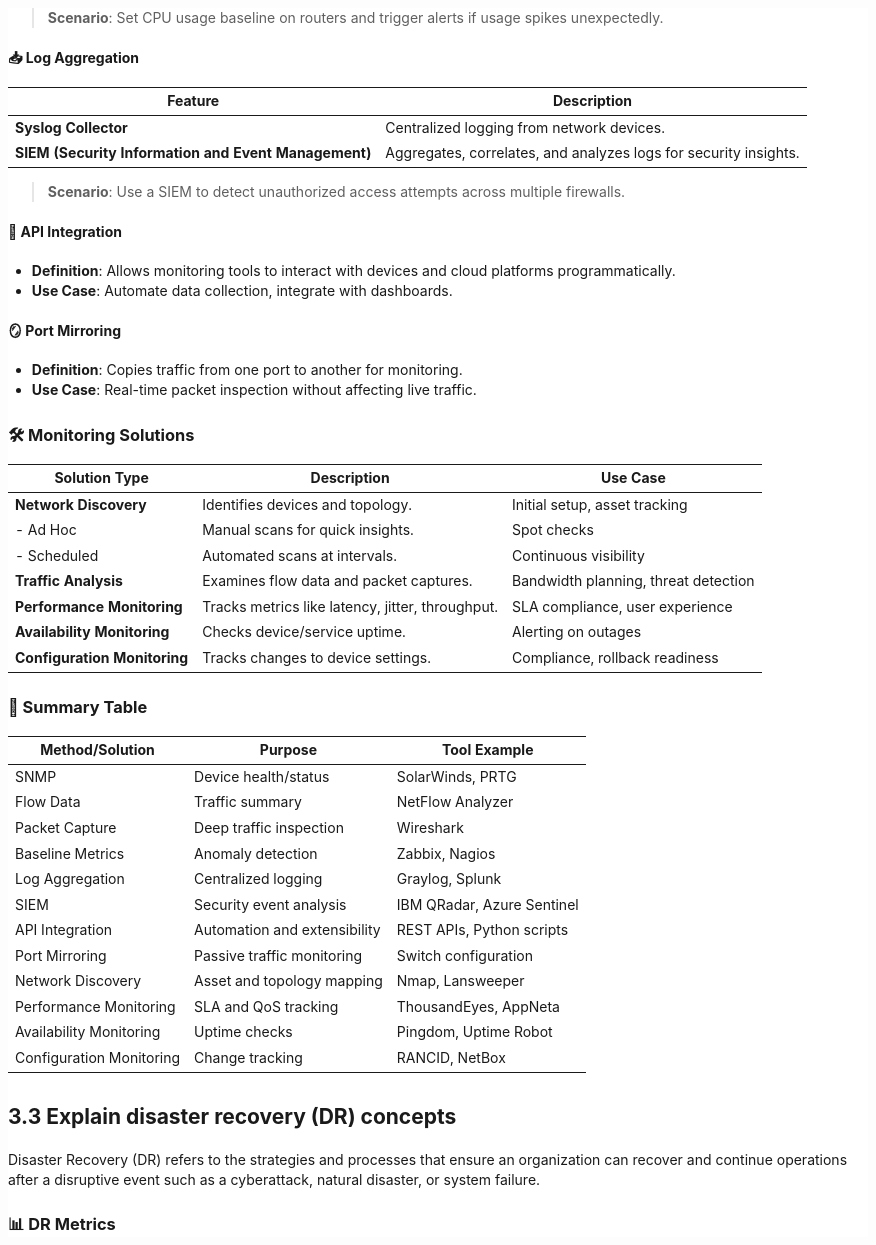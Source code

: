 > **Scenario**: Set CPU usage baseline on routers and trigger alerts if usage spikes unexpectedly.
#### 📥 Log Aggregation
| Feature               | Description                                                                 |
|------------------------|-----------------------------------------------------------------------------|
| **Syslog Collector**   | Centralized logging from network devices.                                  |
| **SIEM (Security Information and Event Management)** | Aggregates, correlates, and analyzes logs for security insights. |

> **Scenario**: Use a SIEM to detect unauthorized access attempts across multiple firewalls.
#### 🔌 API Integration
- **Definition**: Allows monitoring tools to interact with devices and cloud platforms programmatically.
- **Use Case**: Automate data collection, integrate with dashboards.
#### 🪞 Port Mirroring
- **Definition**: Copies traffic from one port to another for monitoring.
- **Use Case**: Real-time packet inspection without affecting live traffic.
### 🛠️ Monitoring Solutions
| Solution Type           | Description                                                                 | Use Case                          |
|--------------------------|-----------------------------------------------------------------------------|-----------------------------------|
| **Network Discovery**    | Identifies devices and topology.                                            | Initial setup, asset tracking     |
| - Ad Hoc                 | Manual scans for quick insights.                                            | Spot checks                       |
| - Scheduled              | Automated scans at intervals.                                               | Continuous visibility             |
| **Traffic Analysis**     | Examines flow data and packet captures.                                     | Bandwidth planning, threat detection |
| **Performance Monitoring** | Tracks metrics like latency, jitter, throughput.                        | SLA compliance, user experience   |
| **Availability Monitoring** | Checks device/service uptime.                                          | Alerting on outages               |
| **Configuration Monitoring** | Tracks changes to device settings.                                  | Compliance, rollback readiness    |
### 🧠 Summary Table
| Method/Solution         | Purpose                          | Tool Example                       |
|--------------------------|----------------------------------|------------------------------------|
| SNMP                    | Device health/status             | SolarWinds, PRTG                   |
| Flow Data               | Traffic summary                  | NetFlow Analyzer                   |
| Packet Capture          | Deep traffic inspection          | Wireshark                          |
| Baseline Metrics        | Anomaly detection                | Zabbix, Nagios                     |
| Log Aggregation         | Centralized logging              | Graylog, Splunk                    |
| SIEM                    | Security event analysis          | IBM QRadar, Azure Sentinel         |
| API Integration         | Automation and extensibility     | REST APIs, Python scripts          |
| Port Mirroring          | Passive traffic monitoring       | Switch configuration               |
| Network Discovery       | Asset and topology mapping       | Nmap, Lansweeper                   |
| Performance Monitoring  | SLA and QoS tracking             | ThousandEyes, AppNeta              |
| Availability Monitoring | Uptime checks                    | Pingdom, Uptime Robot              |
| Configuration Monitoring| Change tracking                  | RANCID, NetBox                     |
## 3.3 Explain disaster recovery (DR) concepts
Disaster Recovery (DR) refers to the strategies and processes that ensure an organization can recover and continue operations after a disruptive event such as a cyberattack, natural disaster, or system failure.
### 📊 DR Metrics
